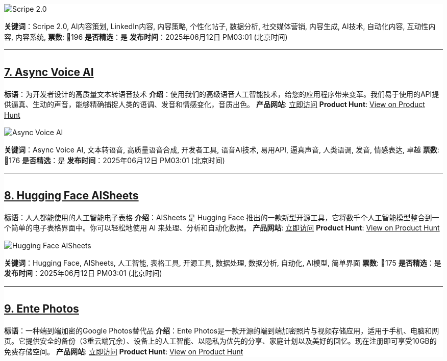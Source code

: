 ![Scripe 2.0]()

**关键词**：Scripe 2.0, AI内容策划, LinkedIn内容, 内容策略, 个性化帖子, 数据分析, 社交媒体营销, 内容生成, AI技术, 自动化内容, 互动性内容, 内容系统,
**票数**: 🔺196
**是否精选**：是
**发布时间**：2025年06月12日 PM03:01 (北京时间)

---

## [7. Async Voice AI](https://www.producthunt.com/posts/async-voice-ai?utm_campaign=producthunt-api&utm_medium=api-v2&utm_source=Application%3A+daily+ph+%28ID%3A+133301%29)
**标语**：为开发者设计的高质量文本转语音技术
**介绍**：使用我们的高级语音人工智能技术，给您的应用程序带来变革。我们易于使用的API提供逼真、生动的声音，能够精确捕捉人类的语调、发音和情感变化，音质出色。
**产品网站**: [立即访问](https://www.producthunt.com/r/ABZSRAN2TMZJG3?utm_campaign=producthunt-api&utm_medium=api-v2&utm_source=Application%3A+daily+ph+%28ID%3A+133301%29)
**Product Hunt**: [View on Product Hunt](https://www.producthunt.com/posts/async-voice-ai?utm_campaign=producthunt-api&utm_medium=api-v2&utm_source=Application%3A+daily+ph+%28ID%3A+133301%29)

![Async Voice AI]()

**关键词**：Async Voice AI, 文本转语音, 高质量语音合成, 开发者工具, 语音AI技术, 易用API, 逼真声音, 人类语调, 发音, 情感表达, 卓越
**票数**: 🔺176
**是否精选**：是
**发布时间**：2025年06月12日 PM03:01 (北京时间)

---

## [8. Hugging Face AISheets](https://www.producthunt.com/posts/hugging-face-aisheets?utm_campaign=producthunt-api&utm_medium=api-v2&utm_source=Application%3A+daily+ph+%28ID%3A+133301%29)
**标语**：人人都能使用的人工智能电子表格
**介绍**：AISheets 是 Hugging Face 推出的一款新型开源工具，它将数千个人工智能模型整合到一个简单的电子表格界面中。你可以轻松地使用 AI 来处理、分析和自动化数据。
**产品网站**: [立即访问](https://www.producthunt.com/r/YDIAAJLH52XZV4?utm_campaign=producthunt-api&utm_medium=api-v2&utm_source=Application%3A+daily+ph+%28ID%3A+133301%29)
**Product Hunt**: [View on Product Hunt](https://www.producthunt.com/posts/hugging-face-aisheets?utm_campaign=producthunt-api&utm_medium=api-v2&utm_source=Application%3A+daily+ph+%28ID%3A+133301%29)

![Hugging Face AISheets]()

**关键词**：Hugging Face, AISheets, 人工智能, 表格工具, 开源工具, 数据处理, 数据分析, 自动化, AI模型, 简单界面
**票数**: 🔺175
**是否精选**：是
**发布时间**：2025年06月12日 PM03:01 (北京时间)

---

## [9. Ente Photos](https://www.producthunt.com/posts/ente-photos?utm_campaign=producthunt-api&utm_medium=api-v2&utm_source=Application%3A+daily+ph+%28ID%3A+133301%29)
**标语**：一种端到端加密的Google Photos替代品
**介绍**：Ente Photos是一款开源的端到端加密照片与视频存储应用，适用于手机、电脑和网页。它提供安全的备份（3重云端冗余）、设备上的人工智能、以隐私为优先的分享、家庭计划以及美好的回忆。现在注册即可享受10GB的免费存储空间。
**产品网站**: [立即访问](https://www.producthunt.com/r/6GUJ7WRBI5MFXZ?utm_campaign=producthunt-api&utm_medium=api-v2&utm_source=Application%3A+daily+ph+%28ID%3A+133301%29)
**Product Hunt**: [View on Product Hunt](https://www.producthunt.com/posts/ente-photos?utm_campaign=producthunt-api&utm_medium=api-v2&utm_source=Application%3A+daily+ph+%28ID%3A+133301%29)
